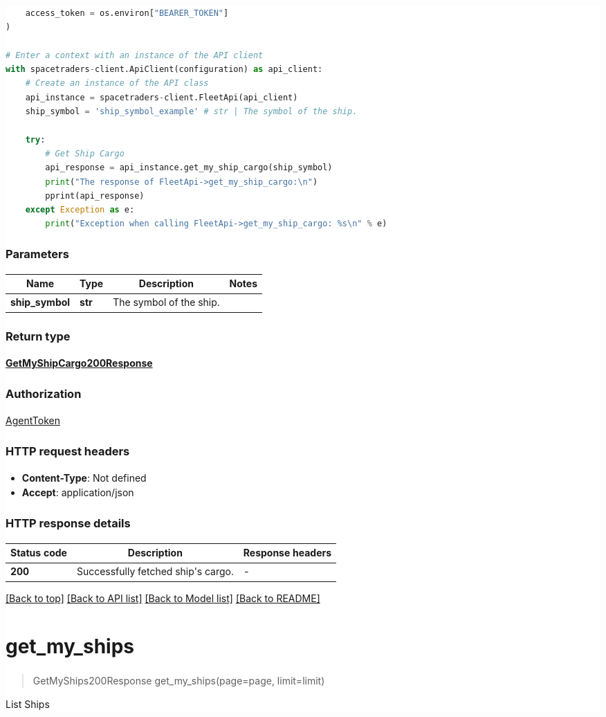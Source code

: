 ```python
    access_token = os.environ["BEARER_TOKEN"]
)

# Enter a context with an instance of the API client
with spacetraders-client.ApiClient(configuration) as api_client:
    # Create an instance of the API class
    api_instance = spacetraders-client.FleetApi(api_client)
    ship_symbol = 'ship_symbol_example' # str | The symbol of the ship.

    try:
        # Get Ship Cargo
        api_response = api_instance.get_my_ship_cargo(ship_symbol)
        print("The response of FleetApi->get_my_ship_cargo:\n")
        pprint(api_response)
    except Exception as e:
        print("Exception when calling FleetApi->get_my_ship_cargo: %s\n" % e)
```



### Parameters


Name | Type | Description  | Notes
------------- | ------------- | ------------- | -------------
 **ship_symbol** | **str**| The symbol of the ship. | 

### Return type

[**GetMyShipCargo200Response**](GetMyShipCargo200Response.md)

### Authorization

[AgentToken](../README.md#AgentToken)

### HTTP request headers

 - **Content-Type**: Not defined
 - **Accept**: application/json

### HTTP response details

| Status code | Description | Response headers |
|-------------|-------------|------------------|
**200** | Successfully fetched ship&#39;s cargo. |  -  |

[[Back to top]](#) [[Back to API list]](../README.md#documentation-for-api-endpoints) [[Back to Model list]](../README.md#documentation-for-models) [[Back to README]](../README.md)

# **get_my_ships**
> GetMyShips200Response get_my_ships(page=page, limit=limit)

List Ships
